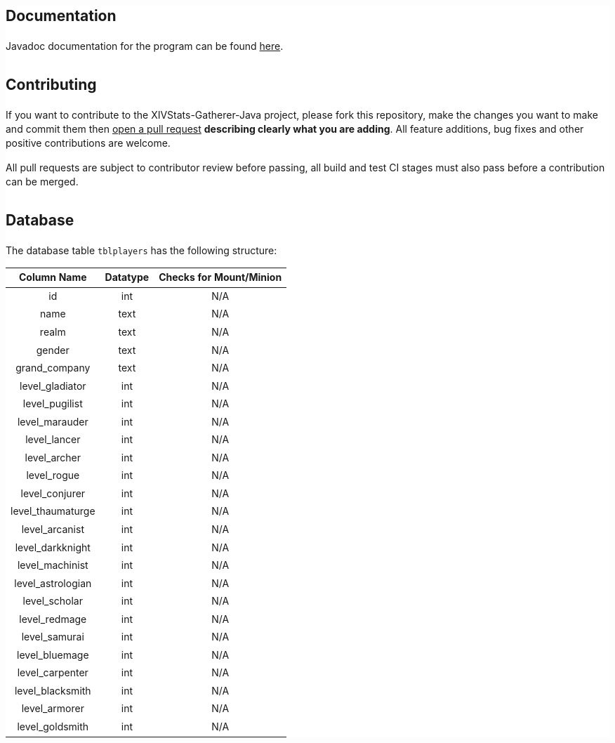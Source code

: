 ## Documentation
Javadoc documentation for the program can be found [here](http://download.reidweb.com/xivstats/doc/origin/master/index.html).

## Contributing
If you want to contribute to the XIVStats-Gatherer-Java project, please fork this
repository, make the changes you want to make and commit them then
[open a pull request](https://github.com/XIVStats/XIVStats-Gatherer-Java/pulls)
**describing clearly what you are adding**. All feature additions, bug fixes and
other positive contributions are welcome.

All pull requests are subject to contributor review before passing, all build and
test CI stages must also pass before a contribution can be merged.

## Database
The database table ```tblplayers``` has the following structure:

|Column Name           |Datatype |Checks for Mount/Minion         |
|:--------------------:|:-------:|:------------------------------:|
|id                    |int      |N/A                             |
|name                  |text     |N/A                             |
|realm                 |text     |N/A                             |
|gender                |text     |N/A                             |
|grand_company         |text     |N/A                             |
|level_gladiator       |int      |N/A                             |
|level_pugilist        |int      |N/A                             |
|level_marauder        |int      |N/A                             |
|level_lancer          |int      |N/A                             |
|level_archer          |int      |N/A                             |
|level_rogue           |int      |N/A                             |
|level_conjurer        |int      |N/A                             |
|level_thaumaturge     |int      |N/A                             |
|level_arcanist        |int      |N/A                             |
|level_darkknight      |int      |N/A                             |
|level_machinist       |int      |N/A                             |
|level_astrologian     |int      |N/A                             |
|level_scholar         |int      |N/A                             |
|level_redmage         |int      |N/A                             |
|level_samurai         |int      |N/A                             |
|level_bluemage        |int      |N/A                             |
|level_carpenter       |int      |N/A                             |
|level_blacksmith      |int      |N/A                             |
|level_armorer         |int      |N/A                             |
|level_goldsmith       |int      |N/A                             |